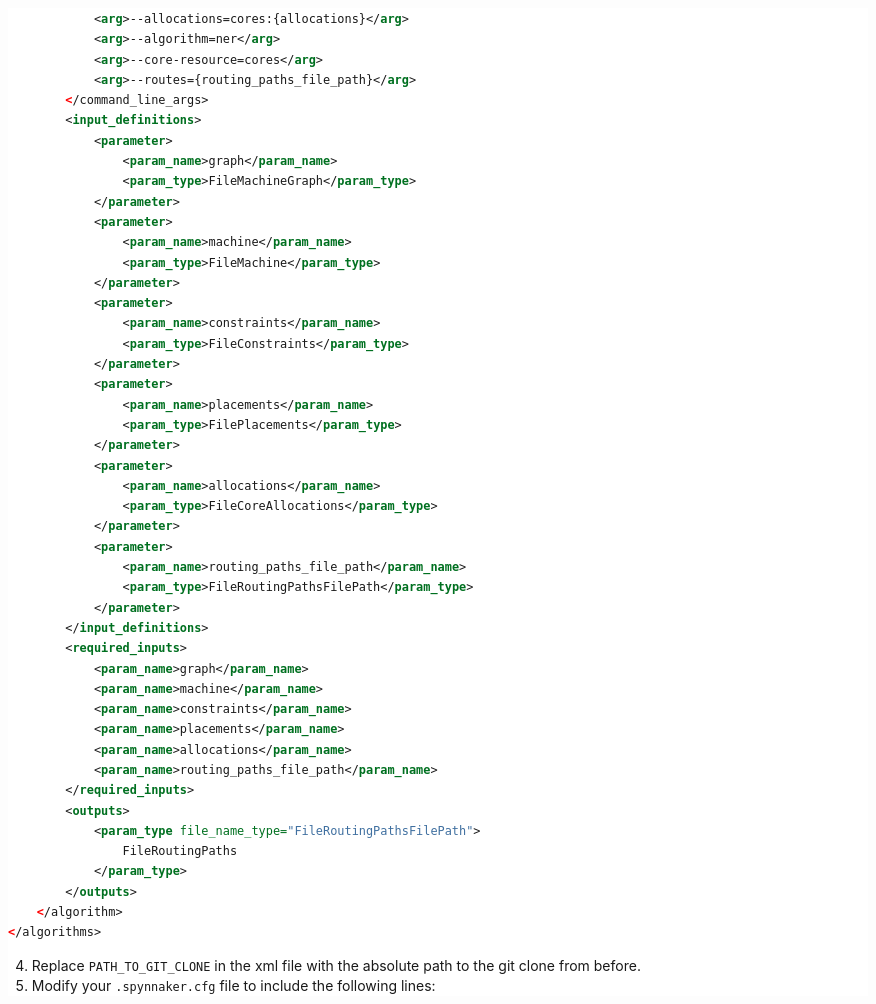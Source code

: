    ```xml
               <arg>--allocations=cores:{allocations}</arg>
               <arg>--algorithm=ner</arg>
               <arg>--core-resource=cores</arg>
               <arg>--routes={routing_paths_file_path}</arg>
           </command_line_args>
           <input_definitions>
               <parameter>
                   <param_name>graph</param_name>
                   <param_type>FileMachineGraph</param_type>
               </parameter>
               <parameter>
                   <param_name>machine</param_name>
                   <param_type>FileMachine</param_type>
               </parameter>
               <parameter>
                   <param_name>constraints</param_name>
                   <param_type>FileConstraints</param_type>
               </parameter>
               <parameter>
                   <param_name>placements</param_name>
                   <param_type>FilePlacements</param_type>
               </parameter>
               <parameter>
                   <param_name>allocations</param_name>
                   <param_type>FileCoreAllocations</param_type>
               </parameter>
               <parameter>
                   <param_name>routing_paths_file_path</param_name>
                   <param_type>FileRoutingPathsFilePath</param_type>
               </parameter>
           </input_definitions>
           <required_inputs>
               <param_name>graph</param_name>
               <param_name>machine</param_name>
               <param_name>constraints</param_name>
               <param_name>placements</param_name>
               <param_name>allocations</param_name>
               <param_name>routing_paths_file_path</param_name>
           </required_inputs>
           <outputs>
               <param_type file_name_type="FileRoutingPathsFilePath">
                   FileRoutingPaths
               </param_type>
           </outputs>
       </algorithm>
   </algorithms>
   ```

4. Replace `PATH_TO_GIT_CLONE` in the xml file with the absolute path to the git clone from before.
5. Modify your `.spynnaker.cfg` file to include the following lines:
